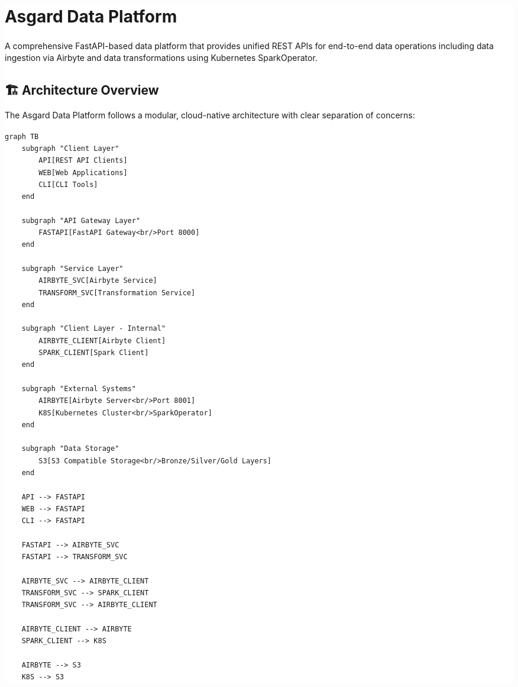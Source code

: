 # Asgard Data Platform

A comprehensive FastAPI-based data platform that provides unified REST APIs for end-to-end data operations including data ingestion via Airbyte and data transformations using Kubernetes SparkOperator.

## 🏗️ Architecture Overview

The Asgard Data Platform follows a modular, cloud-native architecture with clear separation of concerns:

```mermaid
graph TB
    subgraph "Client Layer"
        API[REST API Clients]
        WEB[Web Applications]
        CLI[CLI Tools]
    end

    subgraph "API Gateway Layer"
        FASTAPI[FastAPI Gateway<br/>Port 8000]
    end

    subgraph "Service Layer"
        AIRBYTE_SVC[Airbyte Service]
        TRANSFORM_SVC[Transformation Service]
    end

    subgraph "Client Layer - Internal"
        AIRBYTE_CLIENT[Airbyte Client]
        SPARK_CLIENT[Spark Client]
    end

    subgraph "External Systems"
        AIRBYTE[Airbyte Server<br/>Port 8001]
        K8S[Kubernetes Cluster<br/>SparkOperator]
    end

    subgraph "Data Storage"
        S3[S3 Compatible Storage<br/>Bronze/Silver/Gold Layers]
    end

    API --> FASTAPI
    WEB --> FASTAPI
    CLI --> FASTAPI

    FASTAPI --> AIRBYTE_SVC
    FASTAPI --> TRANSFORM_SVC

    AIRBYTE_SVC --> AIRBYTE_CLIENT
    TRANSFORM_SVC --> SPARK_CLIENT
    TRANSFORM_SVC --> AIRBYTE_CLIENT

    AIRBYTE_CLIENT --> AIRBYTE
    SPARK_CLIENT --> K8S

    AIRBYTE --> S3
    K8S --> S3
```
